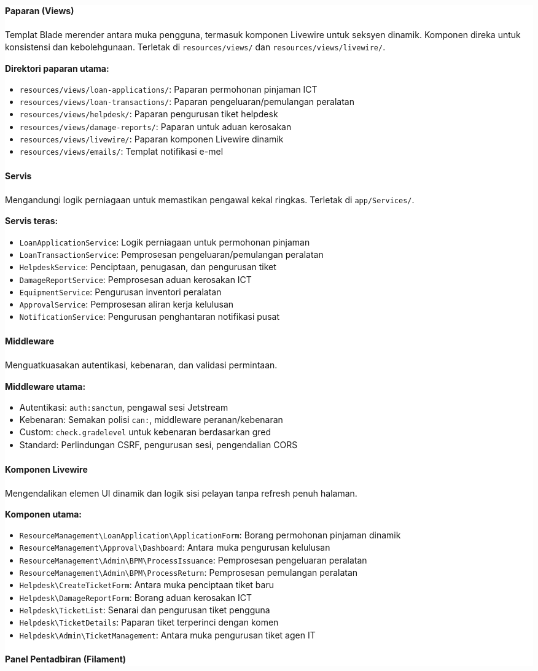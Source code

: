 #### Paparan (Views)

Templat Blade merender antara muka pengguna, termasuk komponen Livewire untuk seksyen dinamik. Komponen direka untuk konsistensi dan kebolehgunaan. Terletak di `resources/views/` dan `resources/views/livewire/`.

**Direktori paparan utama:**

- `resources/views/loan-applications/`: Paparan permohonan pinjaman ICT
- `resources/views/loan-transactions/`: Paparan pengeluaran/pemulangan peralatan
- `resources/views/helpdesk/`: Paparan pengurusan tiket helpdesk
- `resources/views/damage-reports/`: Paparan untuk aduan kerosakan
- `resources/views/livewire/`: Paparan komponen Livewire dinamik
- `resources/views/emails/`: Templat notifikasi e-mel

#### Servis

Mengandungi logik perniagaan untuk memastikan pengawal kekal ringkas. Terletak di `app/Services/`.

**Servis teras:**

- `LoanApplicationService`: Logik perniagaan untuk permohonan pinjaman
- `LoanTransactionService`: Pemprosesan pengeluaran/pemulangan peralatan
- `HelpdeskService`: Penciptaan, penugasan, dan pengurusan tiket
- `DamageReportService`: Pemprosesan aduan kerosakan ICT
- `EquipmentService`: Pengurusan inventori peralatan
- `ApprovalService`: Pemprosesan aliran kerja kelulusan
- `NotificationService`: Pengurusan penghantaran notifikasi pusat

#### Middleware

Menguatkuasakan autentikasi, kebenaran, dan validasi permintaan.

**Middleware utama:**

- Autentikasi: `auth:sanctum`, pengawal sesi Jetstream
- Kebenaran: Semakan polisi `can:`, middleware peranan/kebenaran
- Custom: `check.gradelevel` untuk kebenaran berdasarkan gred
- Standard: Perlindungan CSRF, pengurusan sesi, pengendalian CORS

#### Komponen Livewire

Mengendalikan elemen UI dinamik dan logik sisi pelayan tanpa refresh penuh halaman.

**Komponen utama:**

- `ResourceManagement\LoanApplication\ApplicationForm`: Borang permohonan pinjaman dinamik
- `ResourceManagement\Approval\Dashboard`: Antara muka pengurusan kelulusan
- `ResourceManagement\Admin\BPM\ProcessIssuance`: Pemprosesan pengeluaran peralatan
- `ResourceManagement\Admin\BPM\ProcessReturn`: Pemprosesan pemulangan peralatan
- `Helpdesk\CreateTicketForm`: Antara muka penciptaan tiket baru
- `Helpdesk\DamageReportForm`: Borang aduan kerosakan ICT
- `Helpdesk\TicketList`: Senarai dan pengurusan tiket pengguna
- `Helpdesk\TicketDetails`: Paparan tiket terperinci dengan komen
- `Helpdesk\Admin\TicketManagement`: Antara muka pengurusan tiket agen IT

#### Panel Pentadbiran (Filament)
